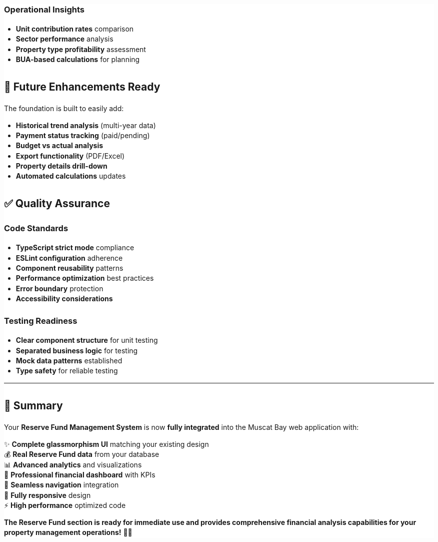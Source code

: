 ### **Operational Insights**
- **Unit contribution rates** comparison
- **Sector performance** analysis
- **Property type profitability** assessment
- **BUA-based calculations** for planning

## 🔄 Future Enhancements Ready

The foundation is built to easily add:
- **Historical trend analysis** (multi-year data)
- **Payment status tracking** (paid/pending)
- **Budget vs actual analysis**
- **Export functionality** (PDF/Excel)
- **Property details drill-down**
- **Automated calculations** updates

## ✅ Quality Assurance

### **Code Standards**
- **TypeScript strict mode** compliance
- **ESLint configuration** adherence
- **Component reusability** patterns
- **Performance optimization** best practices
- **Error boundary** protection
- **Accessibility considerations**

### **Testing Readiness**
- **Clear component structure** for unit testing
- **Separated business logic** for testing
- **Mock data patterns** established
- **Type safety** for reliable testing

---

## 🎉 Summary

Your **Reserve Fund Management System** is now **fully integrated** into the Muscat Bay web application with:

✨ **Complete glassmorphism UI** matching your existing design  
💰 **Real Reserve Fund data** from your database  
📊 **Advanced analytics** and visualizations  
🎯 **Professional financial dashboard** with KPIs  
🔄 **Seamless navigation** integration  
📱 **Fully responsive** design  
⚡ **High performance** optimized code  

**The Reserve Fund section is ready for immediate use and provides comprehensive financial analysis capabilities for your property management operations!** 🏦✨